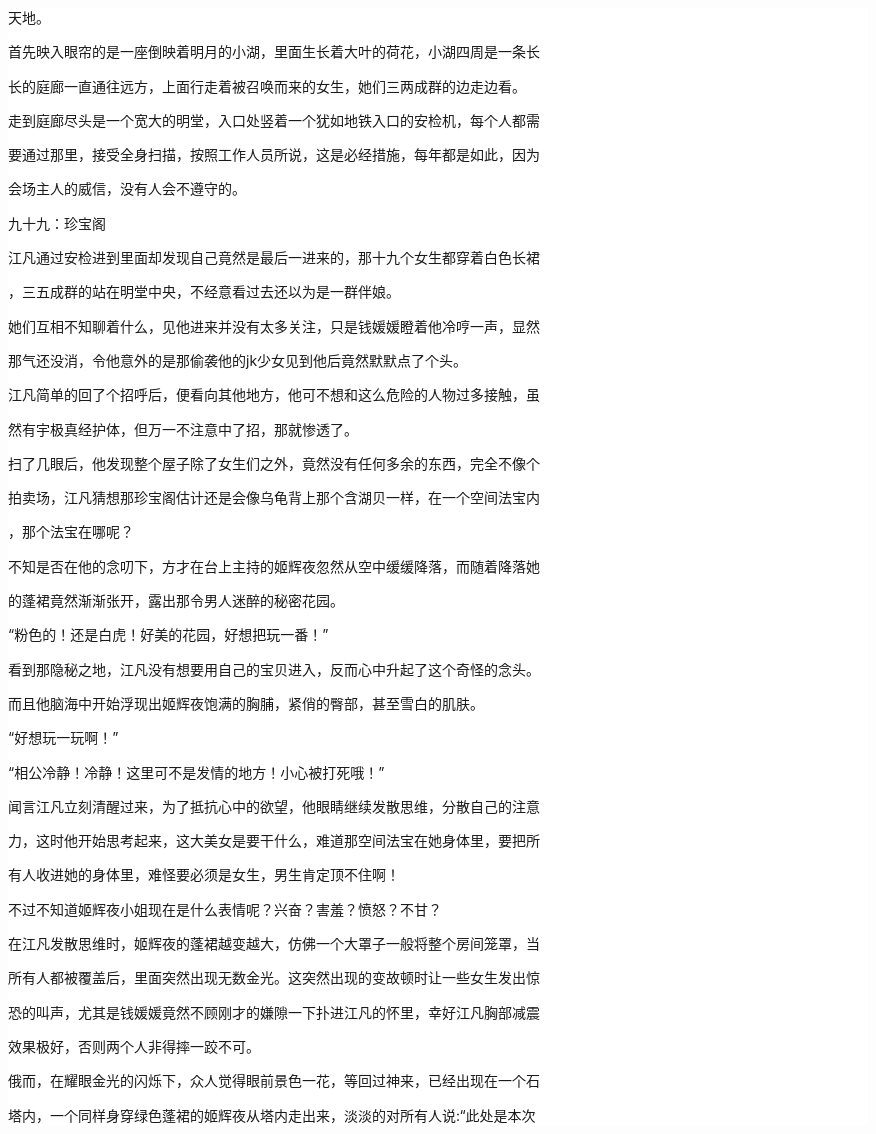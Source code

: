 天地。

首先映入眼帘的是一座倒映着明月的小湖，里面生长着大叶的荷花，小湖四周是一条长

长的庭廊一直通往远方，上面行走着被召唤而来的女生，她们三两成群的边走边看。

走到庭廊尽头是一个宽大的明堂，入口处竖着一个犹如地铁入口的安检机，每个人都需

要通过那里，接受全身扫描，按照工作人员所说，这是必经措施，每年都是如此，因为

会场主人的威信，没有人会不遵守的。

九十九：珍宝阁

江凡通过安检进到里面却发现自己竟然是最后一进来的，那十九个女生都穿着白色长裙

，三五成群的站在明堂中央，不经意看过去还以为是一群伴娘。

她们互相不知聊着什么，见他进来并没有太多关注，只是钱媛媛瞪着他冷哼一声，显然

那气还没消，令他意外的是那偷袭他的jk少女见到他后竟然默默点了个头。

江凡简单的回了个招呼后，便看向其他地方，他可不想和这么危险的人物过多接触，虽

然有宇极真经护体，但万一不注意中了招，那就惨透了。

扫了几眼后，他发现整个屋子除了女生们之外，竟然没有任何多余的东西，完全不像个

拍卖场，江凡猜想那珍宝阁估计还是会像乌龟背上那个含湖贝一样，在一个空间法宝内

，那个法宝在哪呢？

不知是否在他的念叨下，方才在台上主持的姬辉夜忽然从空中缓缓降落，而随着降落她

的蓬裙竟然渐渐张开，露出那令男人迷醉的秘密花园。

“粉色的！还是白虎！好美的花园，好想把玩一番！”

看到那隐秘之地，江凡没有想要用自己的宝贝进入，反而心中升起了这个奇怪的念头。

而且他脑海中开始浮现出姬辉夜饱满的胸脯，紧俏的臀部，甚至雪白的肌肤。

“好想玩一玩啊！”

“相公冷静！冷静！这里可不是发情的地方！小心被打死哦！”

闻言江凡立刻清醒过来，为了抵抗心中的欲望，他眼睛继续发散思维，分散自己的注意

力，这时他开始思考起来，这大美女是要干什么，难道那空间法宝在她身体里，要把所

有人收进她的身体里，难怪要必须是女生，男生肯定顶不住啊！

不过不知道姬辉夜小姐现在是什么表情呢？兴奋？害羞？愤怒？不甘？

在江凡发散思维时，姬辉夜的蓬裙越变越大，仿佛一个大罩子一般将整个房间笼罩，当

所有人都被覆盖后，里面突然出现无数金光。这突然出现的变故顿时让一些女生发出惊

恐的叫声，尤其是钱媛媛竟然不顾刚才的嫌隙一下扑进江凡的怀里，幸好江凡胸部减震

效果极好，否则两个人非得摔一跤不可。

俄而，在耀眼金光的闪烁下，众人觉得眼前景色一花，等回过神来，已经出现在一个石

塔内，一个同样身穿绿色蓬裙的姬辉夜从塔内走出来，淡淡的对所有人说:“此处是本次
